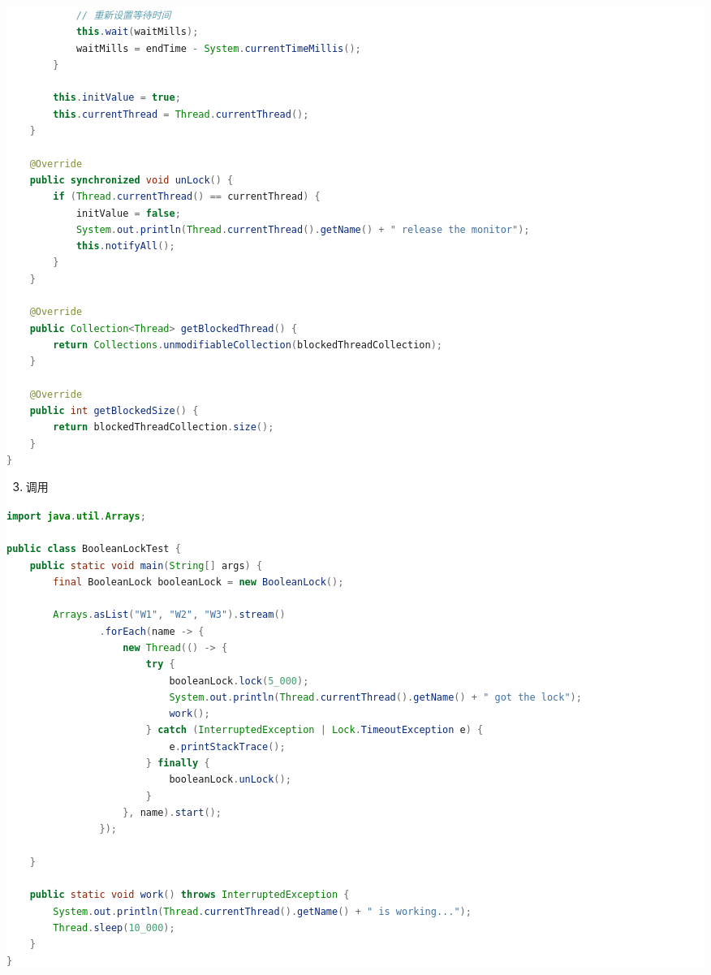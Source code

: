 ```java
            // 重新设置等待时间
            this.wait(waitMills);
            waitMills = endTime - System.currentTimeMillis();
        }

        this.initValue = true;
        this.currentThread = Thread.currentThread();
    }

    @Override
    public synchronized void unLock() {
        if (Thread.currentThread() == currentThread) {
            initValue = false;
            System.out.println(Thread.currentThread().getName() + " release the monitor");
            this.notifyAll();
        }
    }

    @Override
    public Collection<Thread> getBlockedThread() {
        return Collections.unmodifiableCollection(blockedThreadCollection);
    }

    @Override
    public int getBlockedSize() {
        return blockedThreadCollection.size();
    }
}
```

3. 调用

```java
import java.util.Arrays;

public class BooleanLockTest {
    public static void main(String[] args) {
        final BooleanLock booleanLock = new BooleanLock();

        Arrays.asList("W1", "W2", "W3").stream()
                .forEach(name -> {
                    new Thread(() -> {
                        try {
                            booleanLock.lock(5_000);
                            System.out.println(Thread.currentThread().getName() + " got the lock");
                            work();
                        } catch (InterruptedException | Lock.TimeoutException e) {
                            e.printStackTrace();
                        } finally {
                            booleanLock.unLock();
                        }
                    }, name).start();
                });

    }

    public static void work() throws InterruptedException {
        System.out.println(Thread.currentThread().getName() + " is working...");
        Thread.sleep(10_000);
    }
}
```
